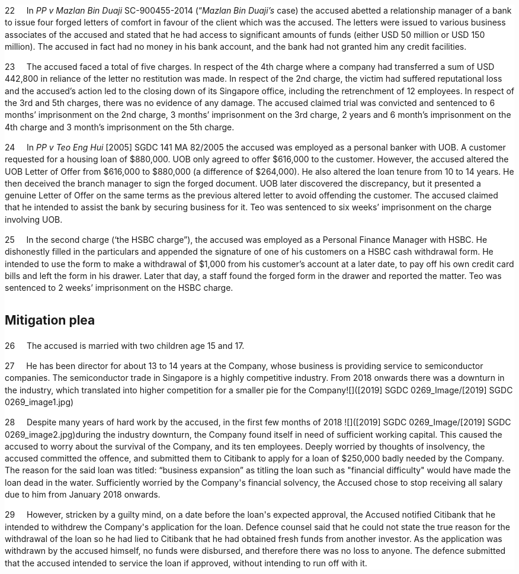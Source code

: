 22     In _PP v Mazlan Bin Duaji_ SC-900455-2014 (“_Mazlan Bin Duaji’s_ case) the accused abetted a relationship manager of a bank to issue four forged letters of comfort in favour of the client which was the accused. The letters were issued to various business associates of the accused and stated that he had access to significant amounts of funds (either USD 50 million or USD 150 million). The accused in fact had no money in his bank account, and the bank had not granted him any credit facilities.

23     The accused faced a total of five charges. In respect of the 4th charge where a company had transferred a sum of USD 442,800 in reliance of the letter no restitution was made. In respect of the 2nd charge, the victim had suffered reputational loss and the accused’s action led to the closing down of its Singapore office, including the retrenchment of 12 employees. In respect of the 3rd and 5th charges, there was no evidence of any damage. The accused claimed trial was convicted and sentenced to 6 months’ imprisonment on the 2nd charge, 3 months’ imprisonment on the 3rd charge, 2 years and 6 month’s imprisonment on the 4th charge and 3 month’s imprisonment on the 5th charge.

24     In _PP v Teo Eng Hui_ <span class="citation">\[2005\] SGDC 141</span> MA 82/2005 the accused was employed as a personal banker with UOB. A customer requested for a housing loan of $880,000. UOB only agreed to offer $616,000 to the customer. However, the accused altered the UOB Letter of Offer from $616,000 to $880,000 (a difference of $264,000). He also altered the loan tenure from 10 to 14 years. He then deceived the branch manager to sign the forged document. UOB later discovered the discrepancy, but it presented a genuine Letter of Offer on the same terms as the previous altered letter to avoid offending the customer. The accused claimed that he intended to assist the bank by securing business for it. Teo was sentenced to six weeks’ imprisonment on the charge involving UOB.

25     In the second charge (‘the HSBC charge”), the accused was employed as a Personal Finance Manager with HSBC. He dishonestly filled in the particulars and appended the signature of one of his customers on a HSBC cash withdrawal form. He intended to use the form to make a withdrawal of $1,000 from his customer’s account at a later date, to pay off his own credit card bills and left the form in his drawer. Later that day, a staff found the forged form in the drawer and reported the matter. Teo was sentenced to 2 weeks’ imprisonment on the HSBC charge.

## Mitigation plea

26     The accused is married with two children age 15 and 17.

27     He has been director for about 13 to 14 years at the Company, whose business is providing service to semiconductor companies. The semiconductor trade in Singapore is a highly competitive industry. From 2018 onwards there was a downturn in the industry, which translated into higher competition for a smaller pie for the Company![]([2019] SGDC 0269_Image/[2019] SGDC 0269_image1.jpg)

28     Despite many years of hard work by the accused, in the first few months of 2018 ![]([2019] SGDC 0269_Image/[2019] SGDC 0269_image2.jpg)during the industry downturn, the Company found itself in need of sufficient working capital. This caused the accused to worry about the survival of the Company, and its ten employees. Deeply worried by thoughts of insolvency, the accused committed the offence, and submitted them to Citibank to apply for a loan of $250,000 badly needed by the Company. The reason for the said loan was titled: “business expansion” as titling the loan such as "financial difficulty" would have made the loan dead in the water. Sufficiently worried by the Company's financial solvency, the Accused chose to stop receiving all salary due to him from January 2018 onwards.

29     However, stricken by a guilty mind, on a date before the loan's expected approval, the Accused notified Citibank that he intended to withdrew the Company's application for the loan. Defence counsel said that he could not state the true reason for the withdrawal of the loan so he had lied to Citibank that he had obtained fresh funds from another investor. As the application was withdrawn by the accused himself, no funds were disbursed, and therefore there was no loss to anyone. The defence submitted that the accused intended to service the loan if approved, without intending to run off with it.
